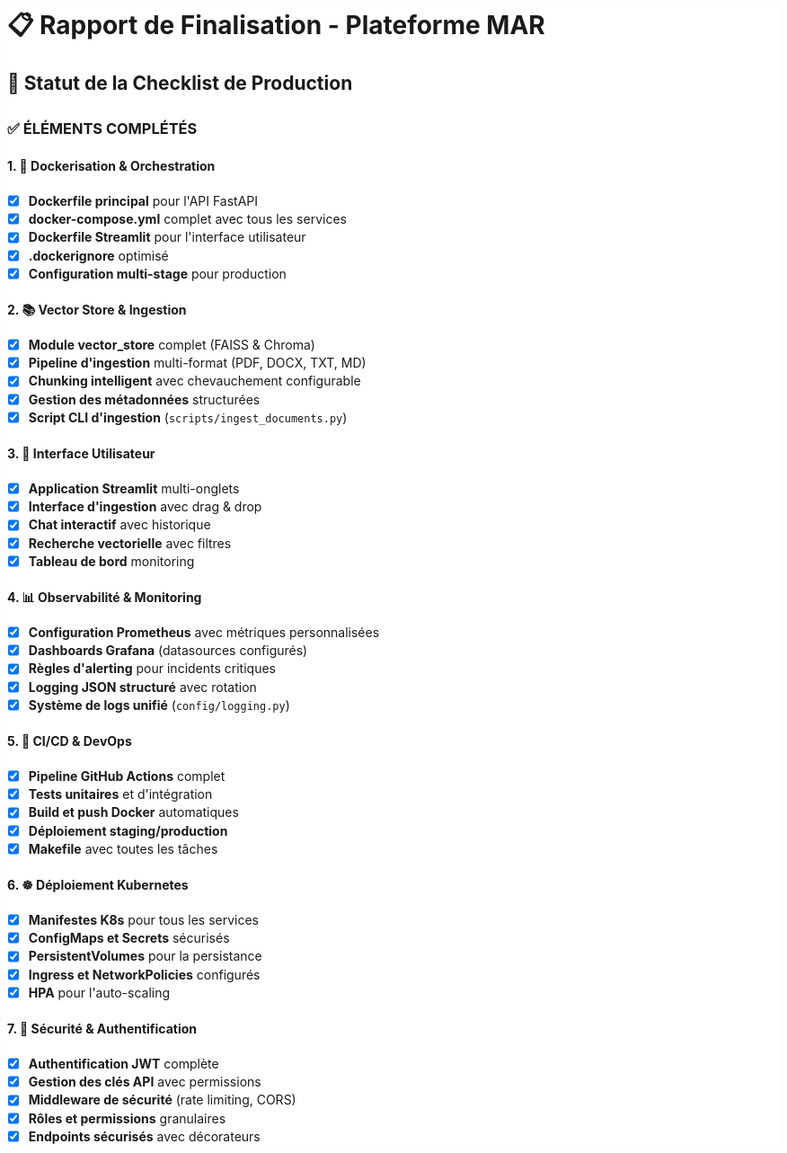 # 📋 Rapport de Finalisation - Plateforme MAR

## 🎯 Statut de la Checklist de Production

### ✅ ÉLÉMENTS COMPLÉTÉS

#### 1. 🐳 **Dockerisation & Orchestration**
- [x] **Dockerfile principal** pour l'API FastAPI
- [x] **docker-compose.yml** complet avec tous les services
- [x] **Dockerfile Streamlit** pour l'interface utilisateur
- [x] **.dockerignore** optimisé
- [x] **Configuration multi-stage** pour production

#### 2. 📚 **Vector Store & Ingestion**
- [x] **Module vector_store** complet (FAISS & Chroma)
- [x] **Pipeline d'ingestion** multi-format (PDF, DOCX, TXT, MD)
- [x] **Chunking intelligent** avec chevauchement configurable
- [x] **Gestion des métadonnées** structurées
- [x] **Script CLI d'ingestion** (`scripts/ingest_documents.py`)

#### 3. 🎨 **Interface Utilisateur**
- [x] **Application Streamlit** multi-onglets
- [x] **Interface d'ingestion** avec drag & drop
- [x] **Chat interactif** avec historique
- [x] **Recherche vectorielle** avec filtres
- [x] **Tableau de bord** monitoring

#### 4. 📊 **Observabilité & Monitoring**
- [x] **Configuration Prometheus** avec métriques personnalisées
- [x] **Dashboards Grafana** (datasources configurés)
- [x] **Règles d'alerting** pour incidents critiques
- [x] **Logging JSON structuré** avec rotation
- [x] **Système de logs unifié** (`config/logging.py`)

#### 5. 🚀 **CI/CD & DevOps**
- [x] **Pipeline GitHub Actions** complet
- [x] **Tests unitaires** et d'intégration
- [x] **Build et push Docker** automatiques
- [x] **Déploiement staging/production**
- [x] **Makefile** avec toutes les tâches

#### 6. ☸️ **Déploiement Kubernetes**
- [x] **Manifestes K8s** pour tous les services
- [x] **ConfigMaps et Secrets** sécurisés
- [x] **PersistentVolumes** pour la persistance
- [x] **Ingress et NetworkPolicies** configurés
- [x] **HPA** pour l'auto-scaling

#### 7. 🔐 **Sécurité & Authentification**
- [x] **Authentification JWT** complète
- [x] **Gestion des clés API** avec permissions
- [x] **Middleware de sécurité** (rate limiting, CORS)
- [x] **Rôles et permissions** granulaires
- [x] **Endpoints sécurisés** avec décorateurs
